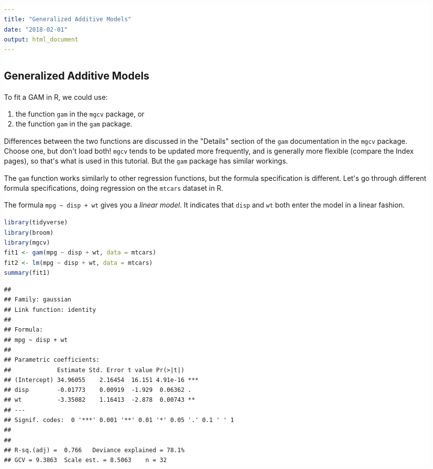 ```yaml
---
title: "Generalized Additive Models"
date: "2018-02-01"
output: html_document
---
```




## Generalized Additive Models

To fit a GAM in R, we could use:

1. the function `gam` in the `mgcv` package, or
2. the function `gam` in the `gam` package. 

Differences between the two functions are discussed in the "Details" section of the `gam` documentation in the `mgcv` package. Choose one, but don't load both! `mgcv` tends to be updated more frequently, and is generally more flexible (compare the Index pages), so that's what is used in this tutorial. But the `gam` package has similar workings. 

The `gam` function works similarly to other regression functions, but the formula specification is different. Let's go through different formula specifications, doing regression on the `mtcars` dataset in R.

The formula `mpg ~ disp + wt` gives you a _linear model_. It indicates that `disp` and `wt` both enter the model in a linear fashion.


```r
library(tidyverse)
library(broom)
library(mgcv)
fit1 <- gam(mpg ~ disp + wt, data = mtcars)
fit2 <- lm(mpg ~ disp + wt, data = mtcars)
summary(fit1)
```

```
## 
## Family: gaussian 
## Link function: identity 
## 
## Formula:
## mpg ~ disp + wt
## 
## Parametric coefficients:
##             Estimate Std. Error t value Pr(>|t|)    
## (Intercept) 34.96055    2.16454  16.151 4.91e-16 ***
## disp        -0.01773    0.00919  -1.929  0.06362 .  
## wt          -3.35082    1.16413  -2.878  0.00743 ** 
## ---
## Signif. codes:  0 '***' 0.001 '**' 0.01 '*' 0.05 '.' 0.1 ' ' 1
## 
## 
## R-sq.(adj) =  0.766   Deviance explained = 78.1%
## GCV = 9.3863  Scale est. = 8.5063    n = 32
```
